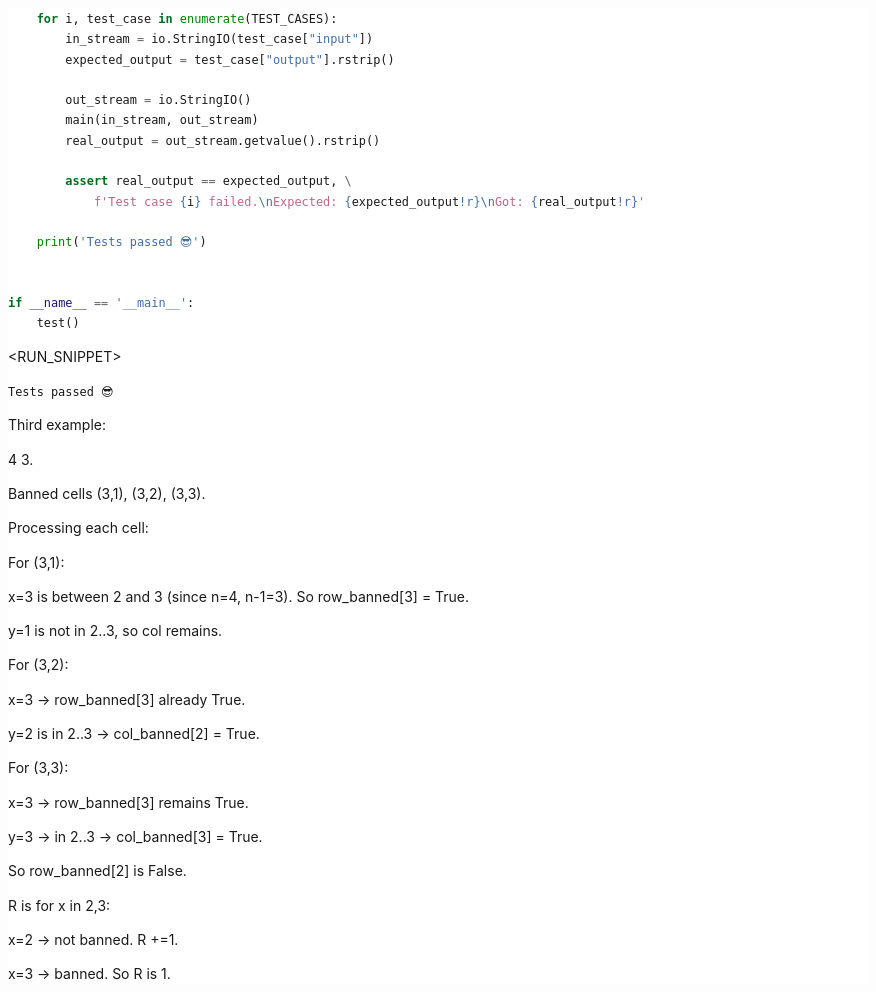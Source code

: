 ```python
    for i, test_case in enumerate(TEST_CASES):
        in_stream = io.StringIO(test_case["input"])
        expected_output = test_case["output"].rstrip()

        out_stream = io.StringIO()
        main(in_stream, out_stream)
        real_output = out_stream.getvalue().rstrip()

        assert real_output == expected_output, \
            f'Test case {i} failed.\nExpected: {expected_output!r}\nGot: {real_output!r}'

    print('Tests passed 😎')


if __name__ == '__main__':
    test()


```

<RUN_SNIPPET>
```output
Tests passed 😎

```

Third example:

4 3.

Banned cells (3,1), (3,2), (3,3).

Processing each cell:

For (3,1):

x=3 is between 2 and 3 (since n=4, n-1=3). So row_banned[3] = True.

y=1 is not in 2..3, so col remains.

For (3,2):

x=3 → row_banned[3] already True.

y=2 is in 2..3 → col_banned[2] = True.

For (3,3):

x=3 → row_banned[3] remains True.

y=3 → in 2..3 → col_banned[3] = True.

So row_banned[2] is False.

R is for x in 2,3:

x=2 → not banned. R +=1.

x=3 → banned. So R is 1.
